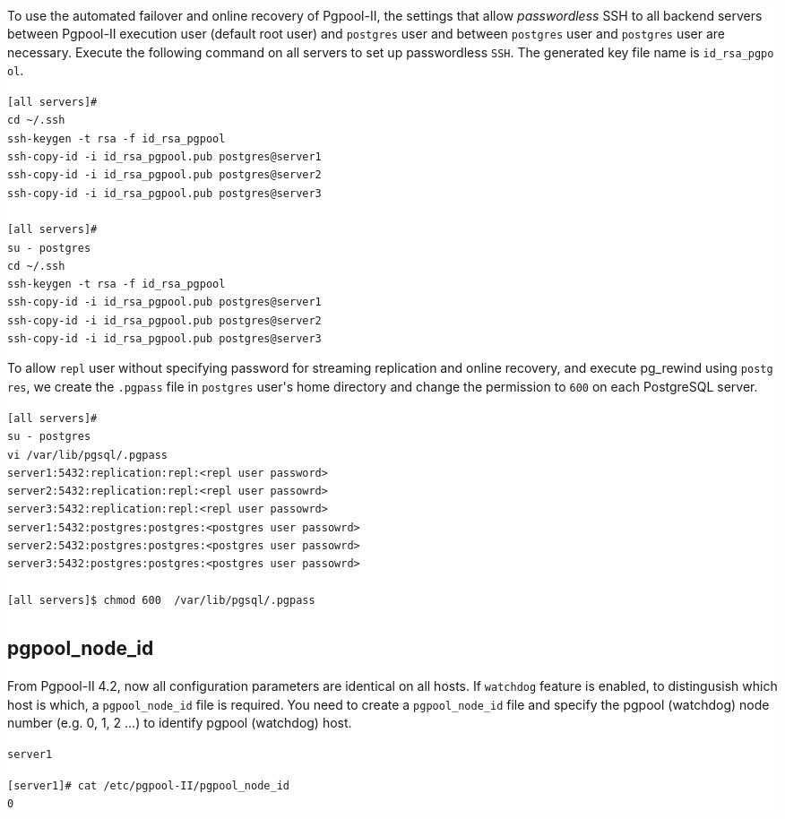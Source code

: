 To use the automated failover and online recovery of Pgpool-II, the settings that allow *passwordless* SSH to all backend servers between Pgpool-II execution user (default root user) and `postgres` user and between `postgres` user and `postgres` user are necessary. Execute the following command on all servers to set up passwordless `SSH`. The generated key file name is `id_rsa_pgpool`.

```
[all servers]# 
cd ~/.ssh
ssh-keygen -t rsa -f id_rsa_pgpool
ssh-copy-id -i id_rsa_pgpool.pub postgres@server1
ssh-copy-id -i id_rsa_pgpool.pub postgres@server2
ssh-copy-id -i id_rsa_pgpool.pub postgres@server3

[all servers]# 
su - postgres
cd ~/.ssh
ssh-keygen -t rsa -f id_rsa_pgpool
ssh-copy-id -i id_rsa_pgpool.pub postgres@server1
ssh-copy-id -i id_rsa_pgpool.pub postgres@server2
ssh-copy-id -i id_rsa_pgpool.pub postgres@server3
```



To allow `repl` user without specifying password for streaming replication and online recovery, and execute pg_rewind using `postgres`, we create the `.pgpass` file in `postgres` user's home directory and change the permission to `600` on each PostgreSQL server.

```
[all servers]# 
su - postgres
vi /var/lib/pgsql/.pgpass
server1:5432:replication:repl:<repl user password>
server2:5432:replication:repl:<repl user passowrd>
server3:5432:replication:repl:<repl user passowrd>
server1:5432:postgres:postgres:<postgres user passowrd>
server2:5432:postgres:postgres:<postgres user passowrd>
server3:5432:postgres:postgres:<postgres user passowrd>

[all servers]$ chmod 600  /var/lib/pgsql/.pgpass
```





## pgpool_node_id

From Pgpool-II 4.2, now all configuration parameters are identical on all hosts. If `watchdog` feature is enabled, to distingusish which host is which, a `pgpool_node_id` file is required. You need to create a `pgpool_node_id` file and specify the pgpool (watchdog) node number (e.g. 0, 1, 2 ...) to identify pgpool (watchdog) host.



`server1`

```
[server1]# cat /etc/pgpool-II/pgpool_node_id
0
```
